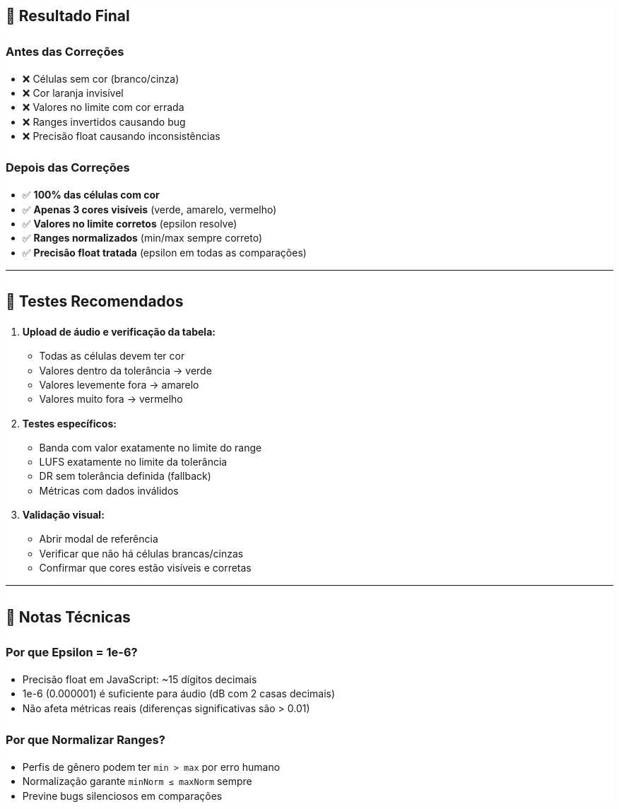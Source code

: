 
## 🚀 Resultado Final

### Antes das Correções
- ❌ Células sem cor (branco/cinza)
- ❌ Cor laranja invisível
- ❌ Valores no limite com cor errada
- ❌ Ranges invertidos causando bug
- ❌ Precisão float causando inconsistências

### Depois das Correções
- ✅ **100% das células com cor**
- ✅ **Apenas 3 cores visíveis** (verde, amarelo, vermelho)
- ✅ **Valores no limite corretos** (epsilon resolve)
- ✅ **Ranges normalizados** (min/max sempre correto)
- ✅ **Precisão float tratada** (epsilon em todas as comparações)

---

## 🔬 Testes Recomendados

1. **Upload de áudio e verificação da tabela:**
   - Todas as células devem ter cor
   - Valores dentro da tolerância → verde
   - Valores levemente fora → amarelo
   - Valores muito fora → vermelho

2. **Testes específicos:**
   - Banda com valor exatamente no limite do range
   - LUFS exatamente no limite da tolerância
   - DR sem tolerância definida (fallback)
   - Métricas com dados inválidos

3. **Validação visual:**
   - Abrir modal de referência
   - Verificar que não há células brancas/cinzas
   - Confirmar que cores estão visíveis e corretas

---

## 📝 Notas Técnicas

### Por que Epsilon = 1e-6?
- Precisão float em JavaScript: ~15 dígitos decimais
- 1e-6 (0.000001) é suficiente para áudio (dB com 2 casas decimais)
- Não afeta métricas reais (diferenças significativas são > 0.01)

### Por que Normalizar Ranges?
- Perfis de gênero podem ter `min > max` por erro humano
- Normalização garante `minNorm ≤ maxNorm` sempre
- Previne bugs silenciosos em comparações
